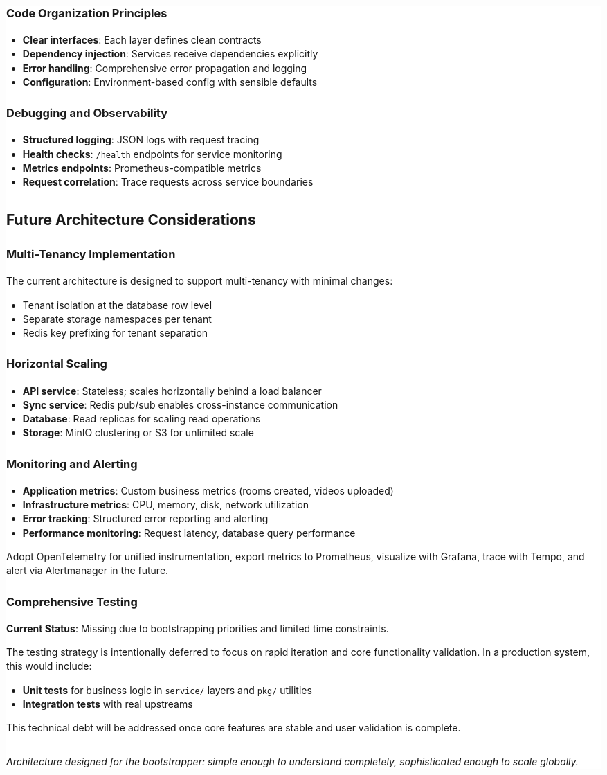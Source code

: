 ### Code Organization Principles
- **Clear interfaces**: Each layer defines clean contracts
- **Dependency injection**: Services receive dependencies explicitly
- **Error handling**: Comprehensive error propagation and logging
- **Configuration**: Environment-based config with sensible defaults

### Debugging and Observability
- **Structured logging**: JSON logs with request tracing
- **Health checks**: `/health` endpoints for service monitoring
- **Metrics endpoints**: Prometheus-compatible metrics
- **Request correlation**: Trace requests across service boundaries

## Future Architecture Considerations

### Multi-Tenancy Implementation
The current architecture is designed to support multi-tenancy with minimal changes:
- Tenant isolation at the database row level
- Separate storage namespaces per tenant
- Redis key prefixing for tenant separation

### Horizontal Scaling
- **API service**: Stateless; scales horizontally behind a load balancer
- **Sync service**: Redis pub/sub enables cross-instance communication
- **Database**: Read replicas for scaling read operations
- **Storage**: MinIO clustering or S3 for unlimited scale

### Monitoring and Alerting
- **Application metrics**: Custom business metrics (rooms created, videos uploaded)
- **Infrastructure metrics**: CPU, memory, disk, network utilization
- **Error tracking**: Structured error reporting and alerting
- **Performance monitoring**: Request latency, database query performance

Adopt OpenTelemetry for unified instrumentation, export metrics to Prometheus, visualize with Grafana, trace with Tempo, and alert via Alertmanager in the future.


### Comprehensive Testing

**Current Status**: Missing due to bootstrapping priorities and limited time constraints.

The testing strategy is intentionally deferred to focus on rapid iteration and core functionality validation. In a production system, this would include:

- **Unit tests** for business logic in `service/` layers and `pkg/` utilities
- **Integration tests** with real upstreams

This technical debt will be addressed once core features are stable and user validation is complete.

---

*Architecture designed for the bootstrapper: simple enough to understand completely, sophisticated enough to scale globally.*
